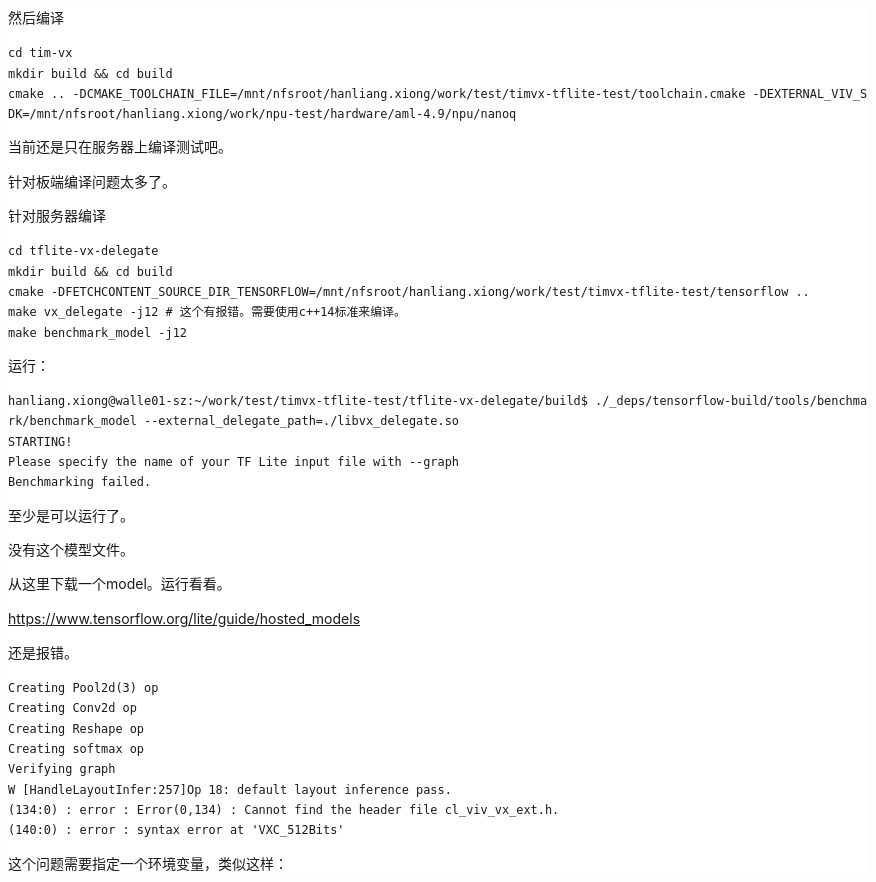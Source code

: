 然后编译

```
cd tim-vx
mkdir build && cd build
cmake .. -DCMAKE_TOOLCHAIN_FILE=/mnt/nfsroot/hanliang.xiong/work/test/timvx-tflite-test/toolchain.cmake -DEXTERNAL_VIV_SDK=/mnt/nfsroot/hanliang.xiong/work/npu-test/hardware/aml-4.9/npu/nanoq
```

当前还是只在服务器上编译测试吧。

针对板端编译问题太多了。

针对服务器编译

```

```

```
cd tflite-vx-delegate
mkdir build && cd build
cmake -DFETCHCONTENT_SOURCE_DIR_TENSORFLOW=/mnt/nfsroot/hanliang.xiong/work/test/timvx-tflite-test/tensorflow ..
make vx_delegate -j12 # 这个有报错。需要使用c++14标准来编译。
make benchmark_model -j12 
```

运行：

```
hanliang.xiong@walle01-sz:~/work/test/timvx-tflite-test/tflite-vx-delegate/build$ ./_deps/tensorflow-build/tools/benchmark/benchmark_model --external_delegate_path=./libvx_delegate.so
STARTING!
Please specify the name of your TF Lite input file with --graph
Benchmarking failed.
```

至少是可以运行了。

没有这个模型文件。

从这里下载一个model。运行看看。

https://www.tensorflow.org/lite/guide/hosted_models

还是报错。

```
Creating Pool2d(3) op
Creating Conv2d op
Creating Reshape op
Creating softmax op
Verifying graph
W [HandleLayoutInfer:257]Op 18: default layout inference pass.
(134:0) : error : Error(0,134) : Cannot find the header file cl_viv_vx_ext.h.
(140:0) : error : syntax error at 'VXC_512Bits'
```

这个问题需要指定一个环境变量，类似这样：

